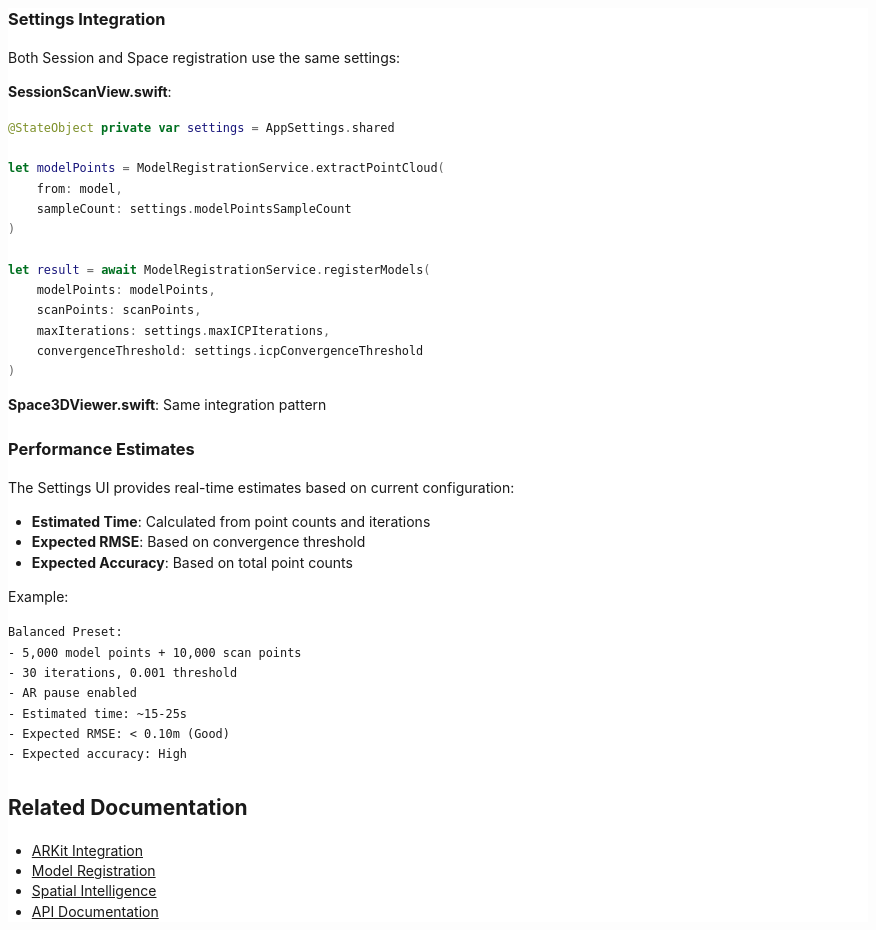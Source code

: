 ### Settings Integration

Both Session and Space registration use the same settings:

**SessionScanView.swift**:
```swift
@StateObject private var settings = AppSettings.shared

let modelPoints = ModelRegistrationService.extractPointCloud(
    from: model,
    sampleCount: settings.modelPointsSampleCount
)

let result = await ModelRegistrationService.registerModels(
    modelPoints: modelPoints,
    scanPoints: scanPoints,
    maxIterations: settings.maxICPIterations,
    convergenceThreshold: settings.icpConvergenceThreshold
)
```

**Space3DViewer.swift**: Same integration pattern

### Performance Estimates

The Settings UI provides real-time estimates based on current configuration:

- **Estimated Time**: Calculated from point counts and iterations
- **Expected RMSE**: Based on convergence threshold
- **Expected Accuracy**: Based on total point counts

Example:
```
Balanced Preset:
- 5,000 model points + 10,000 scan points
- 30 iterations, 0.001 threshold
- AR pause enabled
- Estimated time: ~15-25s
- Expected RMSE: < 0.10m (Good)
- Expected accuracy: High
```

## Related Documentation

- [ARKit Integration](./ARKIT_APPLICATION_GUIDE.md)
- [Model Registration](./MODEL_REGISTRATION.md)
- [Spatial Intelligence](./SPATIAL_INTELLIGENCE_INTEGRATION.md)
- [API Documentation](./api/IOS_ARKIT_INTEGRATION.md)

